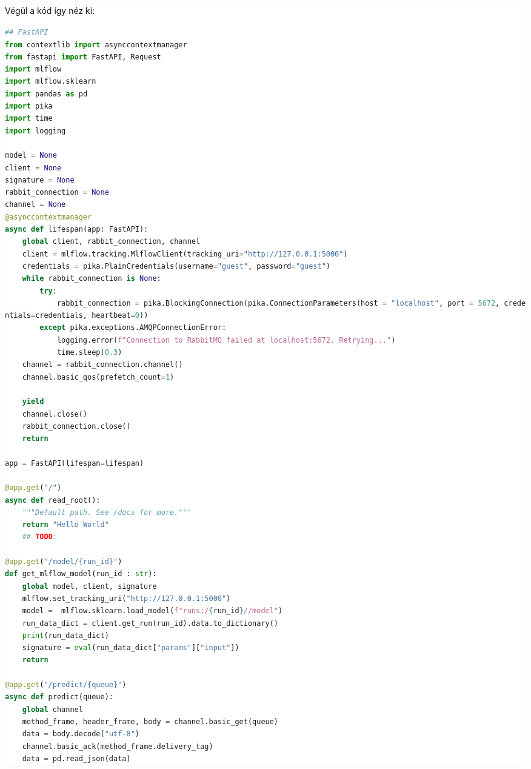 Végül a kód így néz ki:

```python
## FastAPI
from contextlib import asynccontextmanager
from fastapi import FastAPI, Request
import mlflow
import mlflow.sklearn
import pandas as pd
import pika
import time
import logging

model = None
client = None
signature = None
rabbit_connection = None
channel = None
@asynccontextmanager
async def lifespan(app: FastAPI):
    global client, rabbit_connection, channel
    client = mlflow.tracking.MlflowClient(tracking_uri="http://127.0.0.1:5000")
    credentials = pika.PlainCredentials(username="guest", password="guest")
    while rabbit_connection is None:
        try:
            rabbit_connection = pika.BlockingConnection(pika.ConnectionParameters(host = "localhost", port = 5672, credentials=credentials, heartbeat=0))
        except pika.exceptions.AMQPConnectionError:
            logging.error(f"Connection to RabbitMQ failed at localhost:5672. Retrying...")
            time.sleep(0.3)
    channel = rabbit_connection.channel()
    channel.basic_qos(prefetch_count=1)
                
    yield
    channel.close()
    rabbit_connection.close()
    return

app = FastAPI(lifespan=lifespan)

@app.get("/") 
async def read_root():
    """Default path. See /docs for more."""
    return "Hello World"
    ## TODO:

@app.get("/model/{run_id}")
def get_mlflow_model(run_id : str):
    global model, client, signature
    mlflow.set_tracking_uri("http://127.0.0.1:5000")
    model =  mlflow.sklearn.load_model(f"runs:/{run_id}//model")
    run_data_dict = client.get_run(run_id).data.to_dictionary()
    print(run_data_dict)
    signature = eval(run_data_dict["params"]["input"])
    return 

@app.get("/predict/{queue}")
async def predict(queue):
    global channel
    method_frame, header_frame, body = channel.basic_get(queue)
    data = body.decode("utf-8")
    channel.basic_ack(method_frame.delivery_tag)
    data = pd.read_json(data)

```